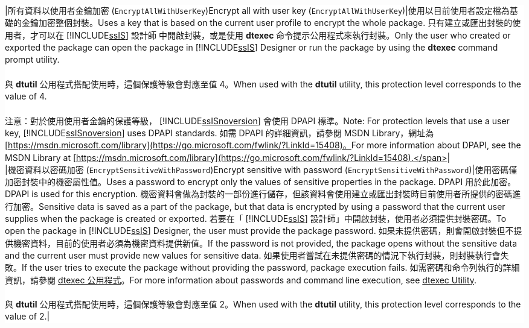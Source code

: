 |<span data-ttu-id="5426e-140">所有資料以使用者金鑰加密 (`EncryptAllWithUserKey`)</span><span class="sxs-lookup"><span data-stu-id="5426e-140">Encrypt all with user key (`EncryptAllWithUserKey`)</span></span>|<span data-ttu-id="5426e-141">使用以目前使用者設定檔為基礎的金鑰加密整個封裝。</span><span class="sxs-lookup"><span data-stu-id="5426e-141">Uses a key that is based on the current user profile to encrypt the whole package.</span></span> <span data-ttu-id="5426e-142">只有建立或匯出封裝的使用者，才可以在 [!INCLUDE[ssIS](../../includes/ssis-md.md)] 設計師 中開啟封裝，或是使用 **dtexec** 命令提示公用程式來執行封裝。</span><span class="sxs-lookup"><span data-stu-id="5426e-142">Only the user who created or exported the package can open the package in [!INCLUDE[ssIS](../../includes/ssis-md.md)] Designer or run the package by using the **dtexec** command prompt utility.</span></span><br /><br /> <span data-ttu-id="5426e-143">與 **dtutil** 公用程式搭配使用時，這個保護等級會對應至值 4。</span><span class="sxs-lookup"><span data-stu-id="5426e-143">When used with the **dtutil** utility, this protection level corresponds to the value of 4.</span></span><br /><br /> <span data-ttu-id="5426e-144">注意：對於使用使用者金鑰的保護等級， [!INCLUDE[ssISnoversion](../../includes/ssisnoversion-md.md)] 會使用 DPAPI 標準。</span><span class="sxs-lookup"><span data-stu-id="5426e-144">Note: For protection levels that use a user key, [!INCLUDE[ssISnoversion](../../includes/ssisnoversion-md.md)] uses DPAPI standards.</span></span> <span data-ttu-id="5426e-145">如需 DPAPI 的詳細資訊，請參閱 MSDN Library，網址為 [https://msdn.microsoft.com/library](https://go.microsoft.com/fwlink/?LinkId=15408)。</span><span class="sxs-lookup"><span data-stu-id="5426e-145">For more information about DPAPI, see the MSDN Library at [https://msdn.microsoft.com/library](https://go.microsoft.com/fwlink/?LinkId=15408).</span></span>|  
|<span data-ttu-id="5426e-146">機密資料以密碼加密 (`EncryptSensitiveWithPassword`)</span><span class="sxs-lookup"><span data-stu-id="5426e-146">Encrypt sensitive with password (`EncryptSensitiveWithPassword`)</span></span>|<span data-ttu-id="5426e-147">使用密碼僅加密封裝中的機密屬性值。</span><span class="sxs-lookup"><span data-stu-id="5426e-147">Uses a password to encrypt only the values of sensitive properties in the package.</span></span> <span data-ttu-id="5426e-148">DPAPI 用於此加密。</span><span class="sxs-lookup"><span data-stu-id="5426e-148">DPAPI is used for this encryption.</span></span> <span data-ttu-id="5426e-149">機密資料會做為封裝的一部份進行儲存，但該資料會使用建立或匯出封裝時目前使用者所提供的密碼進行加密。</span><span class="sxs-lookup"><span data-stu-id="5426e-149">Sensitive data is saved as a part of the package, but that data is encrypted by using a password that the current user supplies when the package is created or exported.</span></span> <span data-ttu-id="5426e-150">若要在「 [!INCLUDE[ssIS](../../includes/ssis-md.md)] 設計師」中開啟封裝，使用者必須提供封裝密碼。</span><span class="sxs-lookup"><span data-stu-id="5426e-150">To open the package in [!INCLUDE[ssIS](../../includes/ssis-md.md)] Designer, the user must provide the package password.</span></span> <span data-ttu-id="5426e-151">如果未提供密碼，則會開啟封裝但不提供機密資料，目前的使用者必須為機密資料提供新值。</span><span class="sxs-lookup"><span data-stu-id="5426e-151">If the password is not provided, the package opens without the sensitive data and the current user must provide new values for sensitive data.</span></span> <span data-ttu-id="5426e-152">如果使用者嘗試在未提供密碼的情況下執行封裝，則封裝執行會失敗。</span><span class="sxs-lookup"><span data-stu-id="5426e-152">If the user tries to execute the package without providing the password, package execution fails.</span></span> <span data-ttu-id="5426e-153">如需密碼和命令列執行的詳細資訊，請參閱 [dtexec 公用程式](../packages/dtexec-utility.md)。</span><span class="sxs-lookup"><span data-stu-id="5426e-153">For more information about passwords and command line execution, see [dtexec Utility](../packages/dtexec-utility.md).</span></span><br /><br /> <span data-ttu-id="5426e-154">與 **dtutil** 公用程式搭配使用時，這個保護等級會對應至值 2。</span><span class="sxs-lookup"><span data-stu-id="5426e-154">When used with the **dtutil** utility, this protection level corresponds to the value of 2.</span></span>|  